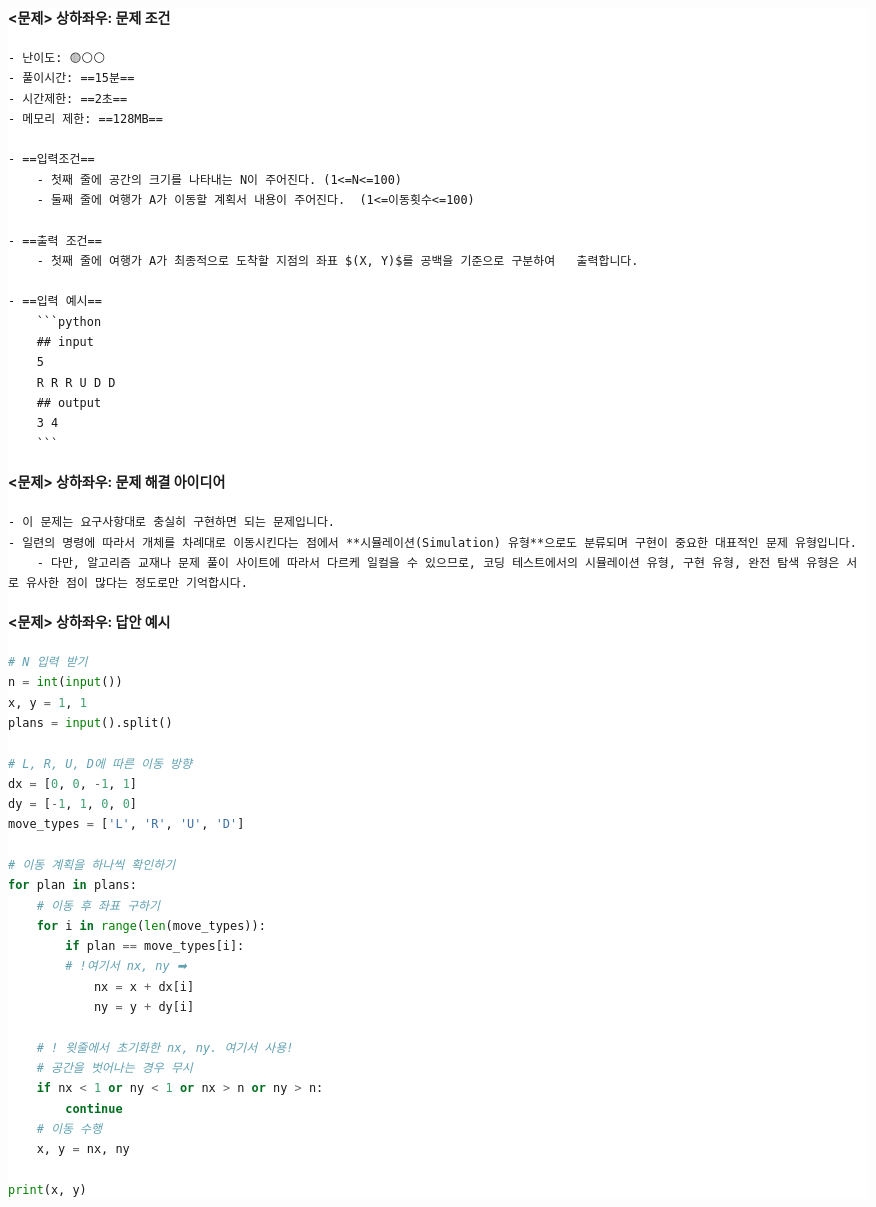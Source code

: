 #### <문제>  상하좌우: 문제 조건
```ad-attention
- 난이도: 🟡⚪⚪ 
- 풀이시간: ==15분==
- 시간제한: ==2초==
- 메모리 제한: ==128MB==

- ==입력조건== 
	- 첫째 줄에 공간의 크기를 나타내는 N이 주어진다. (1<=N<=100)
	- 둘째 줄에 여행가 A가 이동할 계획서 내용이 주어진다.  (1<=이동횟수<=100)

- ==출력 조건==
	- 첫째 줄에 여행가 A가 최종적으로 도착할 지점의 좌표 $(X, Y)$를 공백을 기준으로 구분하여   출력합니다.

- ==입력 예시==
	```python
	## input
	5
	R R R U D D
	## output
	3 4
	```
```


#### <문제>  상하좌우: 문제 해결 아이디어
```ad-hint
- 이 문제는 요구사항대로 충실히 구현하면 되는 문제입니다.
- 일련의 명령에 따라서 개체를 차례대로 이동시킨다는 점에서 **시뮬레이션(Simulation) 유형**으로도 분류되며 구현이 중요한 대표적인 문제 유형입니다. 
	- 다만, 알고리즘 교재나 문제 풀이 사이트에 따라서 다르케 일컬을 수 있으므로, 코딩 테스트에서의 시뮬레이션 유형, 구현 유형, 완전 탐색 유형은 서로 유사한 점이 많다는 정도로만 기억합시다. 
```

#### <문제> 상하좌우:  답안 예시
```python
# N 입력 받기
n = int(input())
x, y = 1, 1 
plans = input().split()

# L, R, U, D에 따른 이동 방향
dx = [0, 0, -1, 1]
dy = [-1, 1, 0, 0]
move_types = ['L', 'R', 'U', 'D']

# 이동 계획을 하나씩 확인하기
for plan in plans:
	# 이동 후 좌표 구하기
	for i in range(len(move_types)):
		if plan == move_types[i]:
		# !여기서 nx, ny ➡
			nx = x + dx[i]
			ny = y + dy[i]

	# ! 윗줄에서 초기화한 nx, ny. 여기서 사용!
	# 공간을 벗어나는 경우 무시
	if nx < 1 or ny < 1 or nx > n or ny > n:
		continue
	# 이동 수행
	x, y = nx, ny 

print(x, y)
```
